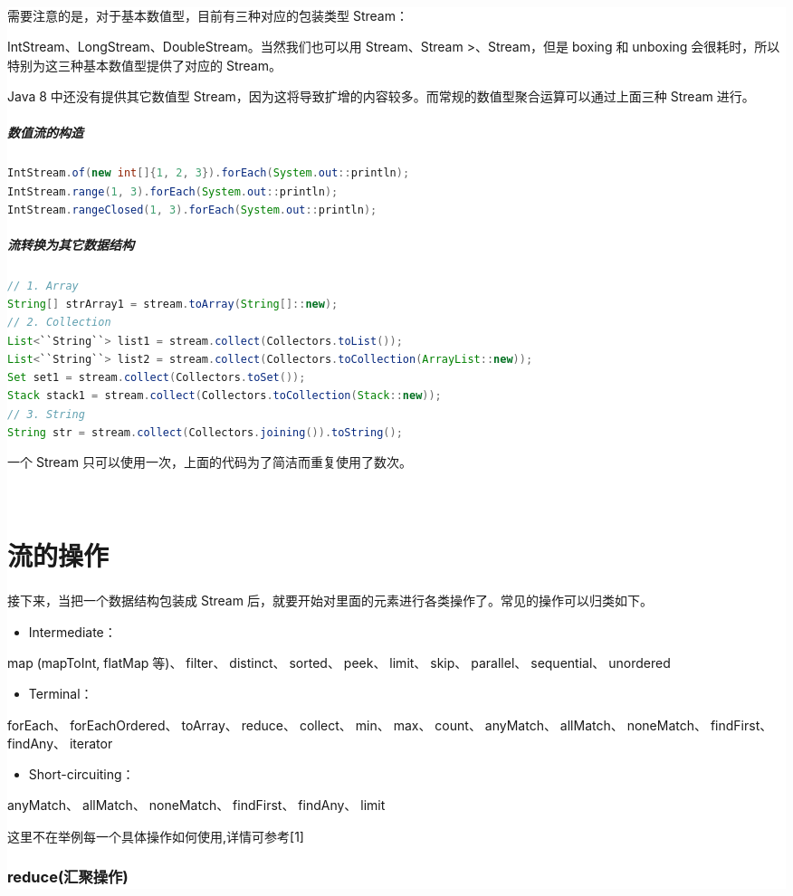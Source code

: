 需要注意的是，对于基本数值型，目前有三种对应的包装类型 Stream：

IntStream、LongStream、DoubleStream。当然我们也可以用 Stream<Integer>、Stream<Long> >、Stream<Double>，但是 boxing 和 unboxing 会很耗时，所以特别为这三种基本数值型提供了对应的 Stream。

Java 8 中还没有提供其它数值型 Stream，因为这将导致扩增的内容较多。而常规的数值型聚合运算可以通过上面三种 Stream 进行。

##### 数值流的构造

```java
IntStream.of(new int[]{1, 2, 3}).forEach(System.out::println);
IntStream.range(1, 3).forEach(System.out::println);
IntStream.rangeClosed(1, 3).forEach(System.out::println);
```

##### 流转换为其它数据结构

```java
// 1. Array
String[] strArray1 = stream.toArray(String[]::new);
// 2. Collection
List<``String``> list1 = stream.collect(Collectors.toList());
List<``String``> list2 = stream.collect(Collectors.toCollection(ArrayList::new));
Set set1 = stream.collect(Collectors.toSet());
Stack stack1 = stream.collect(Collectors.toCollection(Stack::new));
// 3. String
String str = stream.collect(Collectors.joining()).toString();
```

一个 Stream 只可以使用一次，上面的代码为了简洁而重复使用了数次。



</br>

# 流的操作

接下来，当把一个数据结构包装成 Stream 后，就要开始对里面的元素进行各类操作了。常见的操作可以归类如下。

- Intermediate：

map (mapToInt, flatMap 等)、 filter、 distinct、 sorted、 peek、 limit、 skip、 parallel、 sequential、 unordered

- Terminal：

forEach、 forEachOrdered、 toArray、 reduce、 collect、 min、 max、 count、 anyMatch、 allMatch、 noneMatch、 findFirst、 findAny、 iterator

- Short-circuiting：

anyMatch、 allMatch、 noneMatch、 findFirst、 findAny、 limit

这里不在举例每一个具体操作如何使用,详情可参考[1]



### reduce(汇聚操作)
